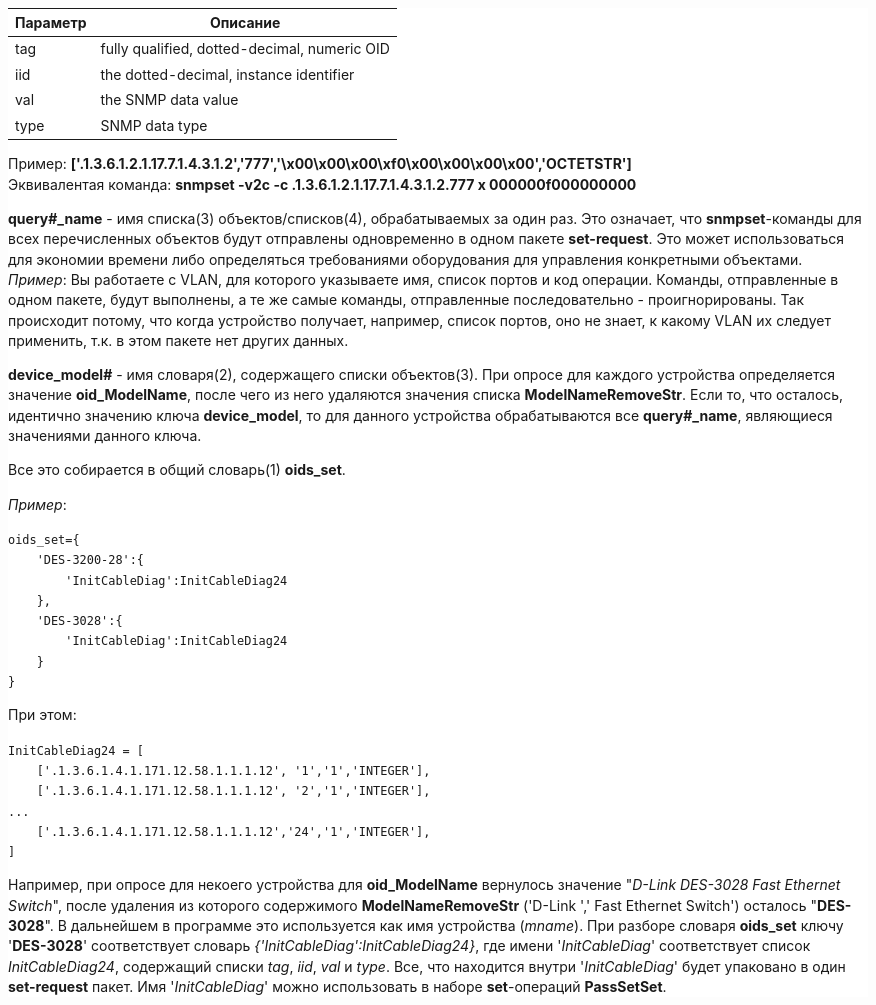 Параметр | Описание
-------- | --------
tag | fully qualified, dotted-decimal, numeric OID
iid | the dotted-decimal, instance identifier
val | the SNMP data value
type | SNMP data type

Пример: **['.1.3.6.1.2.1.17.7.1.4.3.1.2','777','\x00\x00\x00\xf0\x00\x00\x00\x00','OCTETSTR']**  
Эквивалентая команда: **snmpset -v2c -c <WComm> <IP> .1.3.6.1.2.1.17.7.1.4.3.1.2.777 x 000000f000000000**

**query#_name** - имя списка(3) объектов/списков(4), обрабатываемых за один раз. Это означает, что **snmpset**-команды для всех перечисленных объектов будут отправлены одновременно в одном пакете **set-request**. Это может использоваться для экономии времени либо определяться требованиями оборудования для управления конкретными объектами.  
*Пример*: Вы работаете с VLAN, для которого указываете имя, список портов и код операции. Команды, отправленные в одном пакете, будут выполнены, а те же самые команды, отправленные последовательно - проигнорированы. Так происходит потому, что когда устройство получает, например, список портов, оно не знает, к какому VLAN их следует применить, т.к. в этом пакете нет других данных.

**device_model#** - имя словаря(2), содержащего списки объектов(3). При опросе для каждого устройства определяется значение **oid_ModelName**, после чего из него удаляются значения списка **ModelNameRemoveStr**. Если то, что осталось, идентично значению ключа **device_model**, то для данного устройства обрабатываются все **query#_name**, являющиеся значениями данного ключа.

Все это собирается в общий словарь(1) **oids_set**.

*Пример*:
```
oids_set={
    'DES-3200-28':{
        'InitCableDiag':InitCableDiag24
    },
    'DES-3028':{
        'InitCableDiag':InitCableDiag24
    }
}

```
При этом:
```
InitCableDiag24 = [
    ['.1.3.6.1.4.1.171.12.58.1.1.1.12', '1','1','INTEGER'],
    ['.1.3.6.1.4.1.171.12.58.1.1.1.12', '2','1','INTEGER'],
...
    ['.1.3.6.1.4.1.171.12.58.1.1.1.12','24','1','INTEGER'],
]
```
Например, при опросе для некоего устройства для **oid_ModelName** вернулось значение "*D-Link DES-3028 Fast Ethernet Switch*", после удаления из которого содержимого **ModelNameRemoveStr** ('D-Link ',' Fast Ethernet Switch') осталось "**DES-3028**". В дальнейшем в программе это используется как имя устройства (*mname*). При разборе словаря **oids_set** ключу '**DES-3028**' соответствует словарь *{'InitCableDiag':InitCableDiag24}*, где имени '*InitCableDiag*' соответствует список *InitCableDiag24*, содержащий списки *tag*, *iid*, *val* и *type*. Все, что находится внутри '*InitCableDiag*' будет упаковано в один **set-request** пакет. Имя '*InitCableDiag*' можно использовать в наборе **set**-операций **PassSetSet**.
